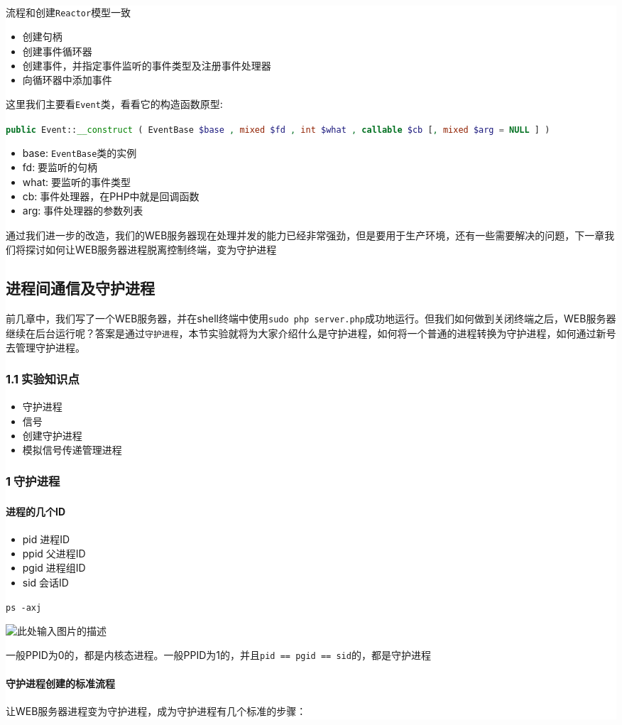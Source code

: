 流程和创建`Reactor`模型一致

- 创建句柄
- 创建事件循环器
- 创建事件，并指定事件监听的事件类型及注册事件处理器
- 向循环器中添加事件

这里我们主要看`Event`类，看看它的构造函数原型:

```php
public Event::__construct ( EventBase $base , mixed $fd , int $what , callable $cb [, mixed $arg = NULL ] )
```

- base: `EventBase`类的实例
- fd: 要监听的句柄
- what: 要监听的事件类型
- cb: 事件处理器，在PHP中就是回调函数
- arg: 事件处理器的参数列表

通过我们进一步的改造，我们的WEB服务器现在处理并发的能力已经非常强劲，但是要用于生产环境，还有一些需要解决的问题，下一章我们将探讨如何让WEB服务器进程脱离控制终端，变为守护进程

## 进程间通信及守护进程

前几章中，我们写了一个WEB服务器，并在shell终端中使用`sudo php server.php`成功地运行。但我们如何做到关闭终端之后，WEB服务器继续在后台运行呢？答案是通过`守护进程`，本节实验就将为大家介绍什么是守护进程，如何将一个普通的进程转换为守护进程，如何通过新号去管理守护进程。

### 1.1 实验知识点

- 守护进程
- 信号
- 创建守护进程
- 模拟信号传递管理进程

### 1 守护进程



#### 进程的几个ID

- pid 进程ID
- ppid 父进程ID
- pgid 进程组ID
- sid 会话ID

```shell
ps -axj
```

![此处输入图片的描述](https://doc.shiyanlou.com/document-uid582973labid4057timestamp1511421100719.png/wm)

一般PPID为0的，都是内核态进程。一般PPID为1的，并且`pid == pgid == sid`的，都是守护进程

#### 守护进程创建的标准流程

让WEB服务器进程变为守护进程，成为守护进程有几个标准的步骤：

